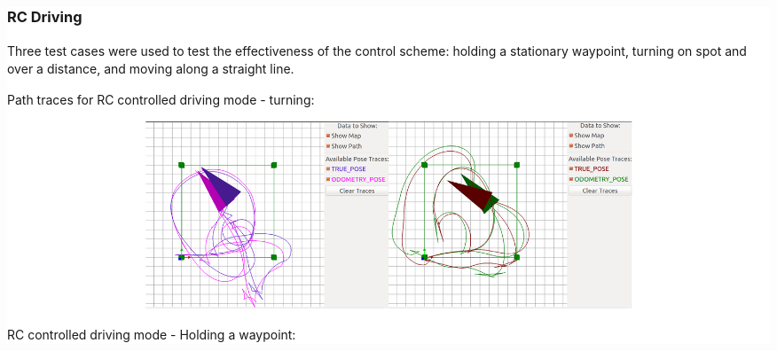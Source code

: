 ### RC Driving

Three test cases were used to test the effectiveness of the control scheme: holding a stationary waypoint, turning on spot and over a distance, and moving along a straight line. 

Path traces for RC controlled driving mode - turning:

<p align="center">
  <img src="./misc/RC_gui.PNG" width="550"/>
</p>

RC controlled driving mode - Holding a waypoint:

<p align="center">